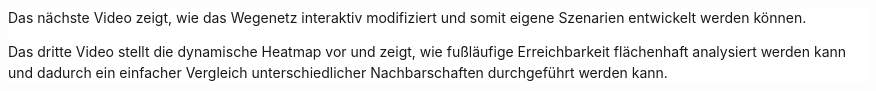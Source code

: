 Das nächste Video zeigt, wie das Wegenetz interaktiv modifiziert und somit eigene Szenarien entwickelt werden können.

  <iframe class="embed-responsive-item" src="https://player.vimeo.com/video/311550100" frameborder="0" webkitallowfullscreen mozallowfullscreen allowfullscreen data-uk-responsive width="1920" height="1080"></iframe>

Das dritte Video stellt die dynamische Heatmap   vor und zeigt, wie fußläufige Erreichbarkeit flächenhaft analysiert werden kann und dadurch ein einfacher Vergleich unterschiedlicher Nachbarschaften durchgeführt werden kann.  

  <iframe class="embed-responsive-item" src="https://player.vimeo.com/video/311549509" frameborder="0" webkitallowfullscreen mozallowfullscreen allowfullscreen data-uk-responsive width="1920" height="1080"></iframe>




